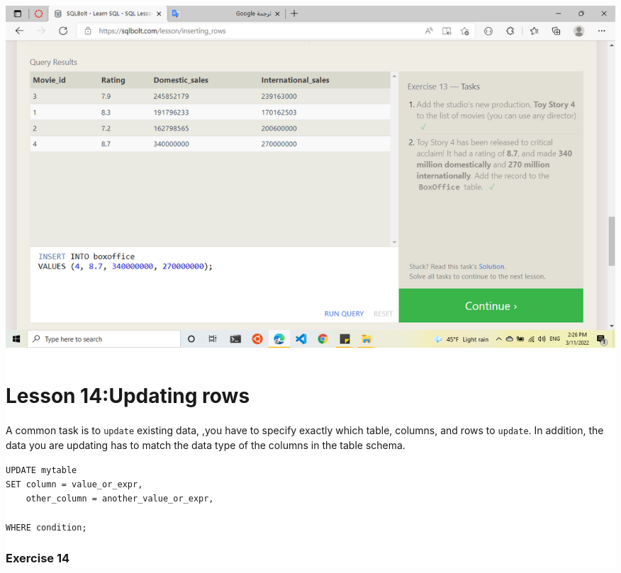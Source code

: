 ![Exercise13](./img/13.png "13")
---
# Lesson 14:Updating rows
A common task is to `update` existing data, ,you have to specify exactly which table, columns, and rows to `update`. In addition, the data you are updating has to match the data type of the columns in the table schema.
```
UPDATE mytable
SET column = value_or_expr, 
    other_column = another_value_or_expr, 
  
WHERE condition;
```
### Exercise 14